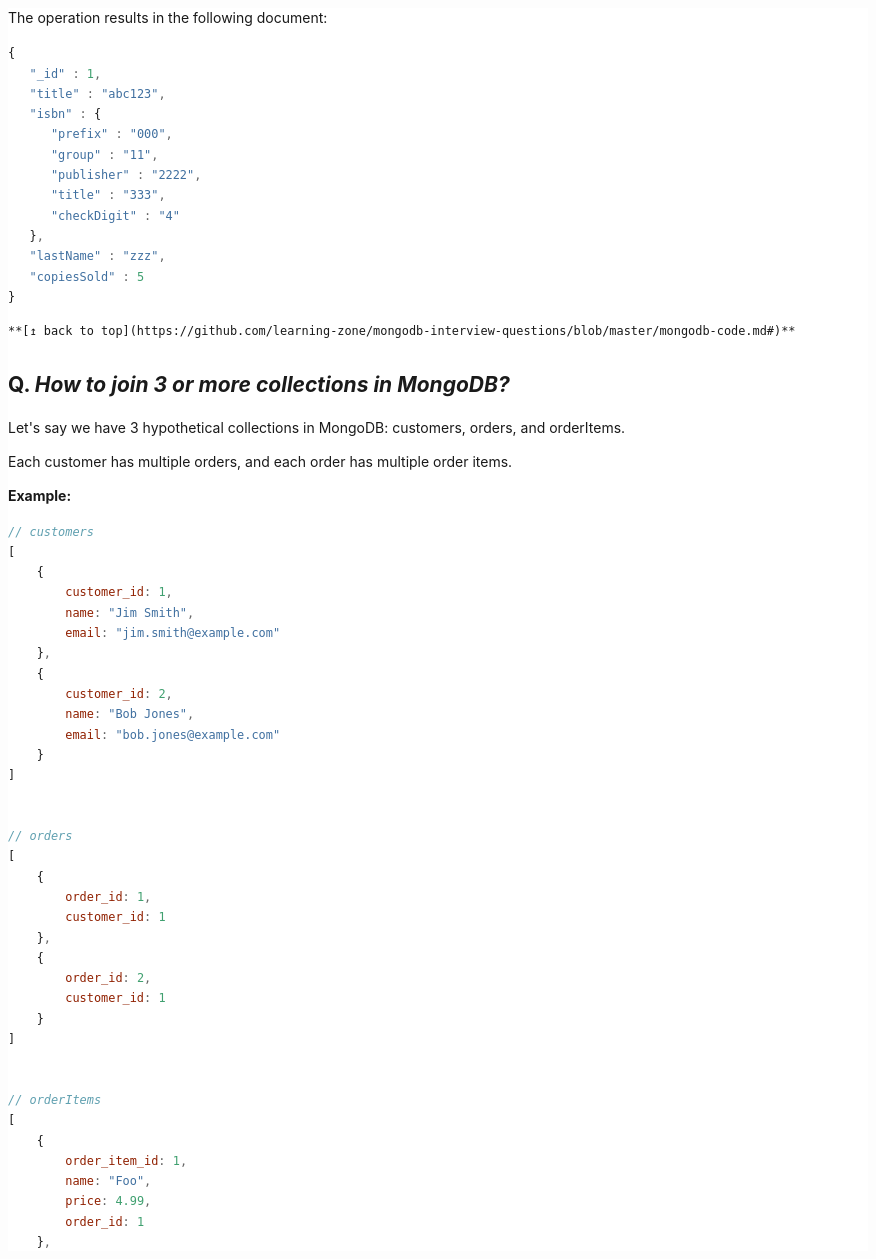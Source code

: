 The operation results in the following document:

```js
{
   "_id" : 1,
   "title" : "abc123",
   "isbn" : {
      "prefix" : "000",
      "group" : "11",
      "publisher" : "2222",
      "title" : "333",
      "checkDigit" : "4"
   },
   "lastName" : "zzz",
   "copiesSold" : 5
}
```

    **[↥ back to top](https://github.com/learning-zone/mongodb-interview-questions/blob/master/mongodb-code.md#)**

## Q. ***How to join 3 or more collections in MongoDB?***

Let's say we have 3 hypothetical collections in MongoDB: customers, orders, and orderItems.

Each customer has multiple orders, and each order has multiple order items.

**Example:**

```js
// customers
[
    {
        customer_id: 1,
        name: "Jim Smith",
        email: "jim.smith@example.com"
    },
    {
        customer_id: 2,
        name: "Bob Jones",
        email: "bob.jones@example.com"
    }
]


// orders
[
    {
        order_id: 1,
        customer_id: 1
    },
    {
        order_id: 2,
        customer_id: 1
    }
]


// orderItems
[
    {
        order_item_id: 1,
        name: "Foo",
        price: 4.99,
        order_id: 1
    },
```